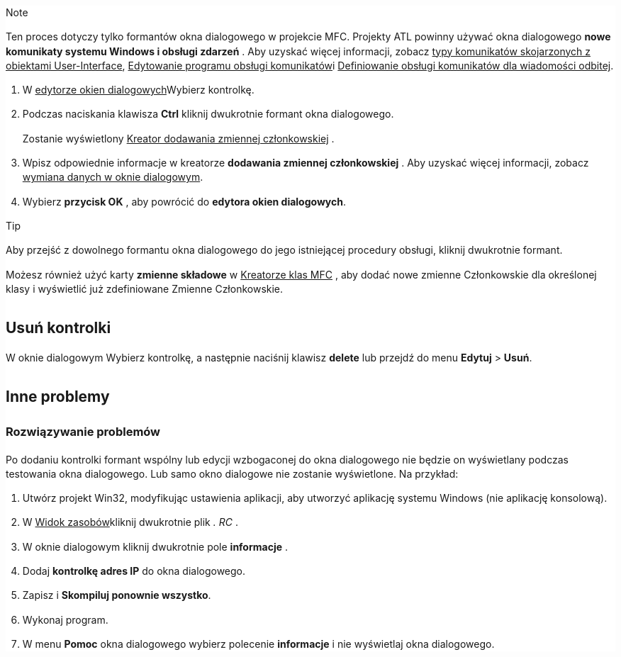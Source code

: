 > [!NOTE]
> Ten proces dotyczy tylko formantów okna dialogowego w projekcie MFC. Projekty ATL powinny używać okna dialogowego **nowe komunikaty systemu Windows i obsługi zdarzeń** . Aby uzyskać więcej informacji, zobacz [typy komunikatów skojarzonych z obiektami User-Interface](../mfc/reference/message-types-associated-with-user-interface-objects.md), [Edytowanie programu obsługi komunikatów](../mfc/reference/editing-a-message-handler.md)i [Definiowanie obsługi komunikatów dla wiadomości odbitej](../mfc/reference/defining-a-message-handler-for-a-reflected-message.md).

1. W [edytorze okien dialogowych](dialog-editor.md)Wybierz kontrolkę.

1. Podczas naciskania klawisza **Ctrl** kliknij dwukrotnie formant okna dialogowego.

   Zostanie wyświetlony [Kreator dodawania zmiennej członkowskiej](../ide/adding-a-member-variable-visual-cpp.md#add-member-variable-wizard) .

1. Wpisz odpowiednie informacje w kreatorze **dodawania zmiennej członkowskiej** . Aby uzyskać więcej informacji, zobacz [wymiana danych w oknie dialogowym](../mfc/dialog-data-exchange.md).

1. Wybierz **przycisk OK** , aby powrócić do **edytora okien dialogowych**.

> [!TIP]
> Aby przejść z dowolnego formantu okna dialogowego do jego istniejącej procedury obsługi, kliknij dwukrotnie formant.

Możesz również użyć karty **zmienne składowe** w [Kreatorze klas MFC](../mfc/reference/mfc-class-wizard.md) , aby dodać nowe zmienne Członkowskie dla określonej klasy i wyświetlić już zdefiniowane Zmienne Członkowskie.

## <a name="delete-controls"></a>Usuń kontrolki

W oknie dialogowym Wybierz kontrolkę, a następnie naciśnij klawisz **delete** lub przejdź do menu **Edytuj**  >  **Usuń**.

## <a name="other-issues"></a>Inne problemy

### <a name="troubleshooting"></a>Rozwiązywanie problemów

Po dodaniu kontrolki formant wspólny lub edycji wzbogaconej do okna dialogowego nie będzie on wyświetlany podczas testowania okna dialogowego. Lub samo okno dialogowe nie zostanie wyświetlone. Na przykład:

1. Utwórz projekt Win32, modyfikując ustawienia aplikacji, aby utworzyć aplikację systemu Windows (nie aplikację konsolową).

1. W [Widok zasobów](how-to-create-a-resource-script-file.md#create-resources)kliknij dwukrotnie plik *. RC* .

1. W oknie dialogowym kliknij dwukrotnie pole **informacje** .

1. Dodaj **kontrolkę adres IP** do okna dialogowego.

1. Zapisz i **Skompiluj ponownie wszystko**.

1. Wykonaj program.

1. W menu **Pomoc** okna dialogowego wybierz polecenie **informacje** i nie wyświetlaj okna dialogowego.
